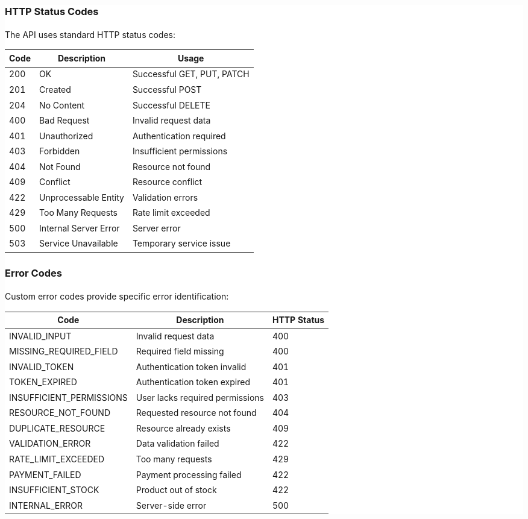 ### HTTP Status Codes
The API uses standard HTTP status codes:

| Code | Description | Usage |
|------|-------------|-------|
| 200 | OK | Successful GET, PUT, PATCH |
| 201 | Created | Successful POST |
| 204 | No Content | Successful DELETE |
| 400 | Bad Request | Invalid request data |
| 401 | Unauthorized | Authentication required |
| 403 | Forbidden | Insufficient permissions |
| 404 | Not Found | Resource not found |
| 409 | Conflict | Resource conflict |
| 422 | Unprocessable Entity | Validation errors |
| 429 | Too Many Requests | Rate limit exceeded |
| 500 | Internal Server Error | Server error |
| 503 | Service Unavailable | Temporary service issue |

### Error Codes
Custom error codes provide specific error identification:

| Code | Description | HTTP Status |
|------|-------------|-------------|
| INVALID_INPUT | Invalid request data | 400 |
| MISSING_REQUIRED_FIELD | Required field missing | 400 |
| INVALID_TOKEN | Authentication token invalid | 401 |
| TOKEN_EXPIRED | Authentication token expired | 401 |
| INSUFFICIENT_PERMISSIONS | User lacks required permissions | 403 |
| RESOURCE_NOT_FOUND | Requested resource not found | 404 |
| DUPLICATE_RESOURCE | Resource already exists | 409 |
| VALIDATION_ERROR | Data validation failed | 422 |
| RATE_LIMIT_EXCEEDED | Too many requests | 429 |
| PAYMENT_FAILED | Payment processing failed | 422 |
| INSUFFICIENT_STOCK | Product out of stock | 422 |
| INTERNAL_ERROR | Server-side error | 500 |
